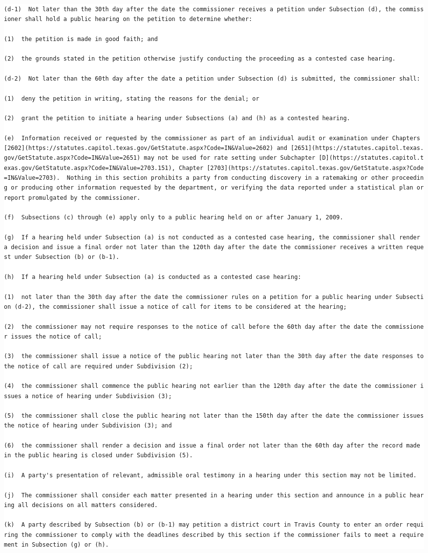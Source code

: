     (d-1)  Not later than the 30th day after the date the commissioner receives a petition under Subsection (d), the commissioner shall hold a public hearing on the petition to determine whether:
    
    (1)  the petition is made in good faith; and
    
    (2)  the grounds stated in the petition otherwise justify conducting the proceeding as a contested case hearing.
    
    (d-2)  Not later than the 60th day after the date a petition under Subsection (d) is submitted, the commissioner shall:
    
    (1)  deny the petition in writing, stating the reasons for the denial; or
    
    (2)  grant the petition to initiate a hearing under Subsections (a) and (h) as a contested hearing.
    
    (e)  Information received or requested by the commissioner as part of an individual audit or examination under Chapters [2602](https://statutes.capitol.texas.gov/GetStatute.aspx?Code=IN&Value=2602) and [2651](https://statutes.capitol.texas.gov/GetStatute.aspx?Code=IN&Value=2651) may not be used for rate setting under Subchapter [D](https://statutes.capitol.texas.gov/GetStatute.aspx?Code=IN&Value=2703.151), Chapter [2703](https://statutes.capitol.texas.gov/GetStatute.aspx?Code=IN&Value=2703).  Nothing in this section prohibits a party from conducting discovery in a ratemaking or other proceeding or producing other information requested by the department, or verifying the data reported under a statistical plan or report promulgated by the commissioner.
    
    (f)  Subsections (c) through (e) apply only to a public hearing held on or after January 1, 2009.
    
    (g)  If a hearing held under Subsection (a) is not conducted as a contested case hearing, the commissioner shall render a decision and issue a final order not later than the 120th day after the date the commissioner receives a written request under Subsection (b) or (b-1).
    
    (h)  If a hearing held under Subsection (a) is conducted as a contested case hearing:
    
    (1)  not later than the 30th day after the date the commissioner rules on a petition for a public hearing under Subsection (d-2), the commissioner shall issue a notice of call for items to be considered at the hearing;
    
    (2)  the commissioner may not require responses to the notice of call before the 60th day after the date the commissioner issues the notice of call;
    
    (3)  the commissioner shall issue a notice of the public hearing not later than the 30th day after the date responses to the notice of call are required under Subdivision (2);
    
    (4)  the commissioner shall commence the public hearing not earlier than the 120th day after the date the commissioner issues a notice of hearing under Subdivision (3);
    
    (5)  the commissioner shall close the public hearing not later than the 150th day after the date the commissioner issues the notice of hearing under Subdivision (3); and
    
    (6)  the commissioner shall render a decision and issue a final order not later than the 60th day after the record made in the public hearing is closed under Subdivision (5).
    
    (i)  A party's presentation of relevant, admissible oral testimony in a hearing under this section may not be limited.
    
    (j)  The commissioner shall consider each matter presented in a hearing under this section and announce in a public hearing all decisions on all matters considered.
    
    (k)  A party described by Subsection (b) or (b-1) may petition a district court in Travis County to enter an order requiring the commissioner to comply with the deadlines described by this section if the commissioner fails to meet a requirement in Subsection (g) or (h).
    